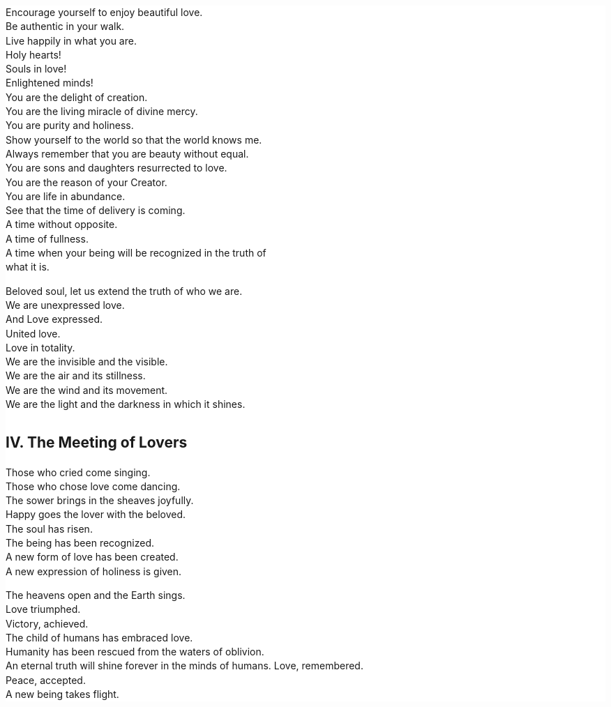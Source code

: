 Encourage yourself to enjoy beautiful love.<br>
Be authentic in your walk.<br>
Live happily in what you are.<br>
Holy hearts!<br>
Souls in love!<br>
Enlightened minds!<br>
You are the delight of creation.<br>
You are the living miracle of divine mercy.<br>
You are purity and holiness.<br>
Show yourself to the world so that the world knows me.<br>
Always remember that you are beauty without equal.<br>
You are sons and daughters resurrected to love.<br>
You are the reason of your Creator.<br>
You are life in abundance.<br>
See that the time of delivery is coming.<br>
A time without opposite.<br>
A time of fullness.<br>
A time when your being will be recognized in the truth of<br>
<span class="over-indent">what it is.</span>

Beloved soul, let us extend the truth of who we are.<br>
We are unexpressed love.<br>
And Love expressed.<br>
United love.<br>
Love in totality.<br>
We are the invisible and the visible.<br>
We are the air and its stillness.<br>
We are the wind and its movement.<br>
We are the light and the darkness in which it shines.

</div>

## IV. The Meeting of Lovers

<div markdown="1" class="statement over-indent">

Those who cried come singing.<br>
Those who chose love come dancing.<br>
The sower brings in the sheaves joyfully.<br>
Happy goes the lover with the beloved.<br>
The soul has risen.<br>
The being has been recognized.<br>
A new form of love has been created.<br>
A new expression of holiness is given.

The heavens open and the Earth sings.<br>
Love triumphed.<br>
Victory, achieved.<br>
The child of humans has embraced love.<br>
Humanity has been rescued from the waters of oblivion.<br>
An eternal truth will shine forever in the minds of humans. Love, remembered.<br>
Peace, accepted.<br>
A new being takes flight.
